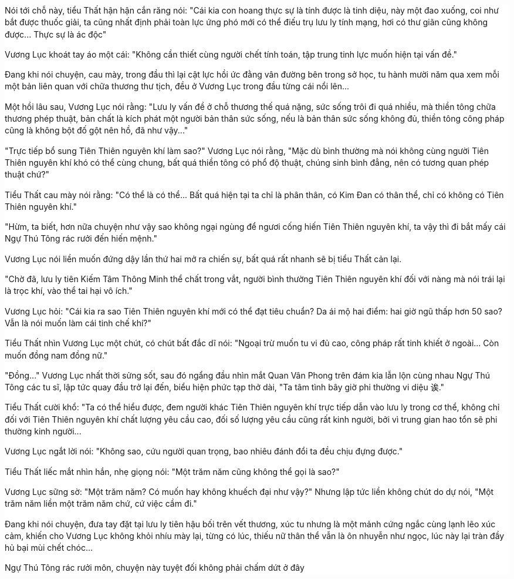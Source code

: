 Nói tới chỗ này, tiểu Thất hận hận cắn răng nói: "Cái kia con hoang thực sự là tính được là tinh diệu, này một đao xuống, coi như bắt được thuốc giải, ta cũng nhất định phải toàn lực ứng phó mới có thể điếu trụ lưu ly tính mạng, hơi có thư giãn cũng không được... Thực sự là ác độc"

Vương Lục khoát tay áo một cái: "Không cần thiết cùng người chết tính toán, tập trung tinh lực muốn hiện tại vấn đề."

Đang khi nói chuyện, cau mày, trong đầu thì lại cật lực hồi ức đằng vân đường bên trong sở học, tu hành mười năm qua xem mỗi một bản liên quan với chữa thương thư tịch, đều ở Vương Lục trong đầu từng cái nổi lên...

Một hồi lâu sau, Vương Lục nói rằng: "Lưu ly vấn đề ở chỗ thương thế quá nặng, sức sống trôi đi quá nhiều, mà thiền tông chữa thương phép thuật, bản chất là kích phát một người bản thân sức sống, nếu là bản thân sức sống không đủ, thiền tông công pháp cũng là không bột đố gột nên hồ, đã như vậy..."

"Trực tiếp bổ sung Tiên Thiên nguyên khí làm sao?" Vương Lục nói rằng, "Mặc dù bình thường mà nói không cùng người Tiên Thiên nguyên khí khó có thể cùng chung, bất quá thiền tông có phổ độ thuật, chúng sinh bình đẳng, nên có tương quan phép thuật chứ?"

Tiểu Thất cau mày nói rằng: "Có thể là có thể... Bất quá hiện tại ta chỉ là phân thân, có Kim Đan có thân thể, chỉ có không có Tiên Thiên nguyên khí."

"Hừm, ta biết, hơn nữa chuyện như vậy sao không ngại ngùng để ngươi cống hiến Tiên Thiên nguyên khí, ta vậy thì đi bắt mấy cái Ngự Thú Tông rác rưởi đến hiến mệnh."

Vương Lục nói liền muốn đứng dậy lần thứ hai mở ra chiến sự, bất quá rất nhanh sẽ bị tiểu Thất cản lại.

"Chờ đã, lưu ly tiên Kiếm Tâm Thông Minh thể chất trong vắt, người bình thường Tiên Thiên nguyên khí đối với nàng mà nói trái lại là trọc khí, vào thể tai hại vô ích."

Vương Lục hỏi: "Cái kia ra sao Tiên Thiên nguyên khí mới có thể đạt tiêu chuẩn? Da ái mộ hai điểm: hai giờ ngũ thấp hơn 50 sao? Vẫn là nói muốn làm cái tinh chế khí?"

Tiểu Thất nhìn Vương Lục một chút, có chút bất đắc dĩ nói: "Ngoại trừ muốn tu vi đủ cao, công pháp rất tinh khiết ở ngoài... Còn muốn đồng nam đồng nữ."

"Đồng..." Vương Lục nhất thời sửng sốt, sau đó ngẩng đầu nhìn mắt Quan Vân Phong trên đám kia lẫn lộn cùng nhau Ngự Thú Tông các tu sĩ, lập tức quay đầu trở lại đến, biểu hiện phức tạp thở dài, "Ta tâm tình bây giờ phi thường vi diệu 诶."

Tiểu Thất cười khổ: "Ta có thể hiểu được, đem người khác Tiên Thiên nguyên khí trực tiếp dẫn vào lưu ly trong cơ thể, không chỉ đối với Tiên Thiên nguyên khí chất lượng yêu cầu cao, đối số lượng yêu cầu cũng rất kinh người, bởi vì trung gian hao tổn sẽ phi thường kinh người...

Vương Lục ngắt lời nói: "Không sao, cứu người quan trọng, bao nhiêu đánh đổi ta đều chịu đựng được."

Tiểu Thất liếc mắt nhìn hắn, nhẹ giọng nói: "Một trăm năm cũng không thể gọi là sao?"

Vương Lục sững sờ: "Một trăm năm? Có muốn hay không khuếch đại như vậy?" Nhưng lập tức liền không chút do dự nói, "Một trăm năm liền một trăm năm chứ, cứ việc cầm đi."

Đang khi nói chuyện, đưa tay đặt tại lưu ly tiên hậu bối trên vết thương, xúc tu nhưng là một mảnh cứng ngắc cùng lạnh lẽo xúc cảm, khiến cho Vương Lục không khỏi nhíu mày lại, từng có lúc, thiếu nữ thân thể vẫn là ôn nhuyễn như ngọc, lúc này lại tràn đầy hủ bại mùi chết chóc...

Ngự Thú Tông rác rưởi môn, chuyện này tuyệt đối không phải chấm dứt ở đây
